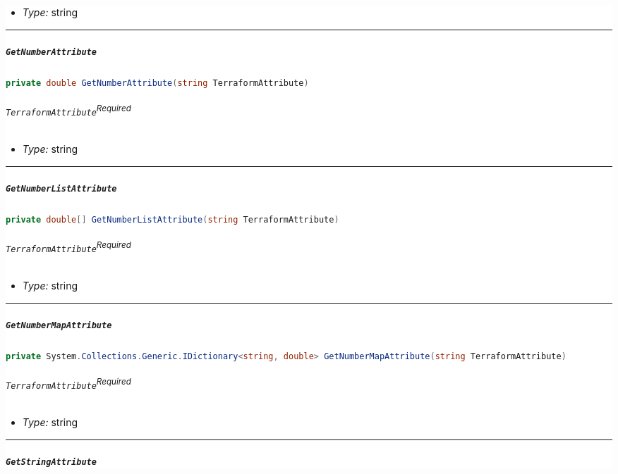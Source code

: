- *Type:* string

---

##### `GetNumberAttribute` <a name="GetNumberAttribute" id="@cdktf/provider-mongodbatlas.privatelinkEndpoint.PrivatelinkEndpoint.getNumberAttribute"></a>

```csharp
private double GetNumberAttribute(string TerraformAttribute)
```

###### `TerraformAttribute`<sup>Required</sup> <a name="TerraformAttribute" id="@cdktf/provider-mongodbatlas.privatelinkEndpoint.PrivatelinkEndpoint.getNumberAttribute.parameter.terraformAttribute"></a>

- *Type:* string

---

##### `GetNumberListAttribute` <a name="GetNumberListAttribute" id="@cdktf/provider-mongodbatlas.privatelinkEndpoint.PrivatelinkEndpoint.getNumberListAttribute"></a>

```csharp
private double[] GetNumberListAttribute(string TerraformAttribute)
```

###### `TerraformAttribute`<sup>Required</sup> <a name="TerraformAttribute" id="@cdktf/provider-mongodbatlas.privatelinkEndpoint.PrivatelinkEndpoint.getNumberListAttribute.parameter.terraformAttribute"></a>

- *Type:* string

---

##### `GetNumberMapAttribute` <a name="GetNumberMapAttribute" id="@cdktf/provider-mongodbatlas.privatelinkEndpoint.PrivatelinkEndpoint.getNumberMapAttribute"></a>

```csharp
private System.Collections.Generic.IDictionary<string, double> GetNumberMapAttribute(string TerraformAttribute)
```

###### `TerraformAttribute`<sup>Required</sup> <a name="TerraformAttribute" id="@cdktf/provider-mongodbatlas.privatelinkEndpoint.PrivatelinkEndpoint.getNumberMapAttribute.parameter.terraformAttribute"></a>

- *Type:* string

---

##### `GetStringAttribute` <a name="GetStringAttribute" id="@cdktf/provider-mongodbatlas.privatelinkEndpoint.PrivatelinkEndpoint.getStringAttribute"></a>
